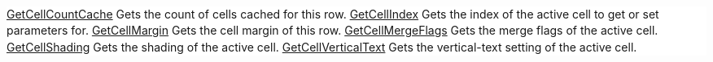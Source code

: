 </td>
</tr>
<tr data="declared;">
<td align="left" width="37%">
<a href="https://msdn.microsoft.com/e94abbcb-2a7a-4904-a832-0d2158d49010">GetCellCountCache</a>
</td>
<td align="left" width="63%">
Gets the count of cells cached for this row. 

</td>
</tr>
<tr data="declared;">
<td align="left" width="37%">
<a href="https://msdn.microsoft.com/7768e073-929c-43a4-8c4f-a67f89a0e7ee">GetCellIndex</a>
</td>
<td align="left" width="63%">
Gets the index of the active cell to get or set parameters for.

</td>
</tr>
<tr data="declared;">
<td align="left" width="37%">
<a href="https://msdn.microsoft.com/fc477a0f-2368-40c8-9b75-caec3afedea0">GetCellMargin</a>
</td>
<td align="left" width="63%">
Gets the cell margin of this row.

</td>
</tr>
<tr data="declared;">
<td align="left" width="37%">
<a href="https://msdn.microsoft.com/0e3c0cf4-b371-4622-a183-61d213fc9291">GetCellMergeFlags</a>
</td>
<td align="left" width="63%">
Gets the merge flags of the active cell.

</td>
</tr>
<tr data="declared;">
<td align="left" width="37%">
<a href="https://msdn.microsoft.com/450f97ea-b5b4-44e4-92b8-155c1a9c9c1b">GetCellShading</a>
</td>
<td align="left" width="63%">
Gets the shading of the active cell.

</td>
</tr>
<tr data="declared;">
<td align="left" width="37%">
<a href="https://msdn.microsoft.com/3c94a4af-0212-4422-bee2-7a9148a40b28">GetCellVerticalText</a>
</td>
<td align="left" width="63%">
Gets the vertical-text setting of the active cell.
